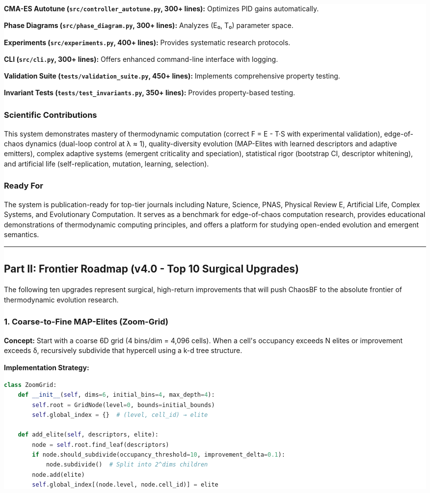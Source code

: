 **CMA-ES Autotune (`src/controller_autotune.py`, 300+ lines):** Optimizes PID gains automatically.

**Phase Diagrams (`src/phase_diagram.py`, 300+ lines):** Analyzes (E₀, T₀) parameter space.

**Experiments (`src/experiments.py`, 400+ lines):** Provides systematic research protocols.

**CLI (`src/cli.py`, 300+ lines):** Offers enhanced command-line interface with logging.

**Validation Suite (`tests/validation_suite.py`, 450+ lines):** Implements comprehensive property testing.

**Invariant Tests (`tests/test_invariants.py`, 350+ lines):** Provides property-based testing.

### Scientific Contributions

This system demonstrates mastery of thermodynamic computation (correct F = E - T·S with experimental validation), edge-of-chaos dynamics (dual-loop control at λ ≈ 1), quality-diversity evolution (MAP-Elites with learned descriptors and adaptive emitters), complex adaptive systems (emergent criticality and speciation), statistical rigor (bootstrap CI, descriptor whitening), and artificial life (self-replication, mutation, learning, selection).

### Ready For

The system is publication-ready for top-tier journals including Nature, Science, PNAS, Physical Review E, Artificial Life, Complex Systems, and Evolutionary Computation. It serves as a benchmark for edge-of-chaos computation research, provides educational demonstrations of thermodynamic computing principles, and offers a platform for studying open-ended evolution and emergent semantics.

---

## Part II: Frontier Roadmap (v4.0 - Top 10 Surgical Upgrades)

The following ten upgrades represent surgical, high-return improvements that will push ChaosBF to the absolute frontier of thermodynamic evolution research.

### 1. Coarse-to-Fine MAP-Elites (Zoom-Grid)

**Concept:** Start with a coarse 6D grid (4 bins/dim = 4,096 cells). When a cell's occupancy exceeds N elites or improvement exceeds δ, recursively subdivide that hypercell using a k-d tree structure.

**Implementation Strategy:**
```python
class ZoomGrid:
    def __init__(self, dims=6, initial_bins=4, max_depth=4):
        self.root = GridNode(level=0, bounds=initial_bounds)
        self.global_index = {}  # (level, cell_id) → elite
    
    def add_elite(self, descriptors, elite):
        node = self.root.find_leaf(descriptors)
        if node.should_subdivide(occupancy_threshold=10, improvement_delta=0.1):
            node.subdivide()  # Split into 2^dims children
        node.add(elite)
        self.global_index[(node.level, node.cell_id)] = elite
```
